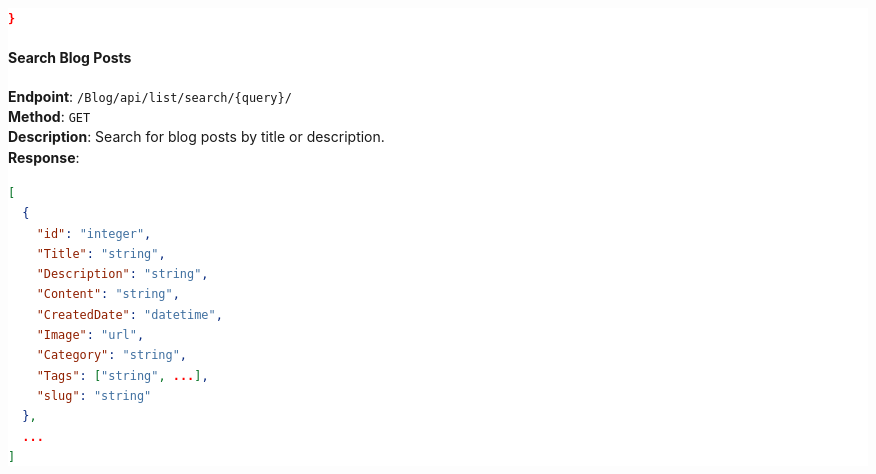 ```json
}
```

#### Search Blog Posts
**Endpoint**: `/Blog/api/list/search/{query}/`  
**Method**: `GET`  
**Description**: Search for blog posts by title or description.  
**Response**:
```json
[
  {
    "id": "integer",
    "Title": "string",
    "Description": "string",
    "Content": "string",
    "CreatedDate": "datetime",
    "Image": "url",
    "Category": "string",
    "Tags": ["string", ...],
    "slug": "string"
  },
  ...
]
```


